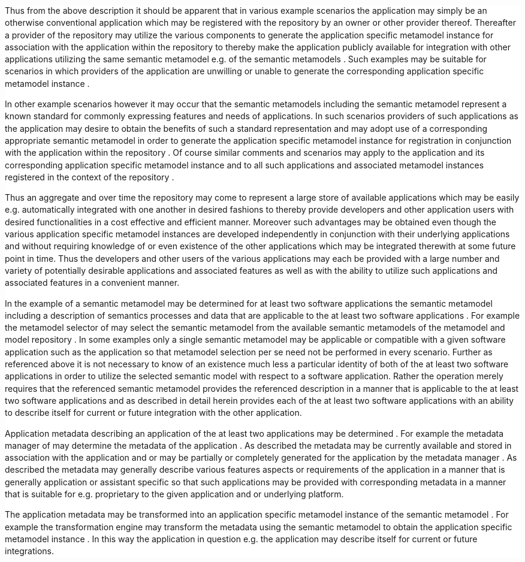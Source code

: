 Thus from the above description it should be apparent that in various example scenarios the application may simply be an otherwise conventional application which may be registered with the repository by an owner or other provider thereof. Thereafter a provider of the repository may utilize the various components to generate the application specific metamodel instance for association with the application within the repository to thereby make the application publicly available for integration with other applications utilizing the same semantic metamodel e.g. of the semantic metamodels . Such examples may be suitable for scenarios in which providers of the application are unwilling or unable to generate the corresponding application specific metamodel instance .

In other example scenarios however it may occur that the semantic metamodels including the semantic metamodel represent a known standard for commonly expressing features and needs of applications. In such scenarios providers of such applications as the application may desire to obtain the benefits of such a standard representation and may adopt use of a corresponding appropriate semantic metamodel in order to generate the application specific metamodel instance for registration in conjunction with the application within the repository . Of course similar comments and scenarios may apply to the application and its corresponding application specific metamodel instance and to all such applications and associated metamodel instances registered in the context of the repository .

Thus an aggregate and over time the repository may come to represent a large store of available applications which may be easily e.g. automatically integrated with one another in desired fashions to thereby provide developers and other application users with desired functionalities in a cost effective and efficient manner. Moreover such advantages may be obtained even though the various application specific metamodel instances are developed independently in conjunction with their underlying applications and without requiring knowledge of or even existence of the other applications which may be integrated therewith at some future point in time. Thus the developers and other users of the various applications may each be provided with a large number and variety of potentially desirable applications and associated features as well as with the ability to utilize such applications and associated features in a convenient manner.

In the example of a semantic metamodel may be determined for at least two software applications the semantic metamodel including a description of semantics processes and data that are applicable to the at least two software applications . For example the metamodel selector of may select the semantic metamodel from the available semantic metamodels of the metamodel and model repository . In some examples only a single semantic metamodel may be applicable or compatible with a given software application such as the application so that metamodel selection per se need not be performed in every scenario. Further as referenced above it is not necessary to know of an existence much less a particular identity of both of the at least two software applications in order to utilize the selected semantic model with respect to a software application. Rather the operation merely requires that the referenced semantic metamodel provides the referenced description in a manner that is applicable to the at least two software applications and as described in detail herein provides each of the at least two software applications with an ability to describe itself for current or future integration with the other application.

Application metadata describing an application of the at least two applications may be determined . For example the metadata manager of may determine the metadata of the application . As described the metadata may be currently available and stored in association with the application and or may be partially or completely generated for the application by the metadata manager . As described the metadata may generally describe various features aspects or requirements of the application in a manner that is generally application or assistant specific so that such applications may be provided with corresponding metadata in a manner that is suitable for e.g. proprietary to the given application and or underlying platform.

The application metadata may be transformed into an application specific metamodel instance of the semantic metamodel . For example the transformation engine may transform the metadata using the semantic metamodel to obtain the application specific metamodel instance . In this way the application in question e.g. the application may describe itself for current or future integrations.
